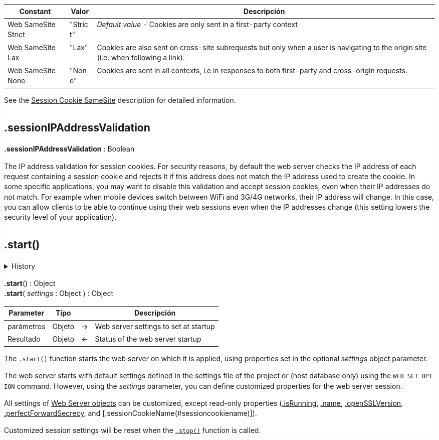 | Constant            | Valor    | Descripción                                                                                                                         |
| ------------------- | -------- | ----------------------------------------------------------------------------------------------------------------------------------- |
| Web SameSite Strict | "Strict" | *Default value* - Cookies are only sent in a first-party context                                                                    |
| Web SameSite Lax    | "Lax"    | Cookies are also sent on cross-site subrequests but only when a user is navigating to the origin site (i.e. when following a link). |
| Web SameSite None   | "None"   | Cookies are sent in all contexts, i.e in responses to both first-party and cross-origin requests.                                   |

See the [Session Cookie SameSite](WebServer/webServerConfig.md#session-cookie-samesite) description for detailed information.




## .sessionIPAddressValidation


**.sessionIPAddressValidation** : Boolean

The IP address validation for session cookies. For security reasons, by default the web server checks the IP address of each request containing a session cookie and rejects it if this address does not match the IP address used to create the cookie. In some specific applications, you may want to disable this validation and accept session cookies, even when their IP addresses do not match. For example when mobile devices switch between WiFi and 3G/4G networks, their IP address will change. In this case, you can allow clients to be able to continue using their web sessions even when the IP addresses change (this setting lowers the security level of your application).




## .start()

<details><summary>History</summary></details>


**.start**() : Object<br>**.start**( *settings* : Object ) : Object



| Parameter  | Tipo   |    | Descripción                           |
| ---------- | ------ | -- | ------------------------------------- |
| parámetros | Objeto | -> | Web server settings to set at startup |
| Resultado  | Objeto | <- | Status of the web server startup      |


The `.start()` function starts the web server on which it is applied, using properties set in the optional *settings* object parameter.

The web server starts with default settings defined in the settings file of the project or (host database only) using the `WEB SET OPTION` command. However, using the *settings* parameter, you can define customized properties for the web server session.

All settings of [Web Server objects](#web-server-object) can be customized, except read-only properties ([.isRunning](#isrunning), [.name](#name), [.openSSLVersion](#opensslversion), [.perfectForwardSecrecy](#perfectforwardsecrecy), and [.sessionCookieName(#sessioncookiename)]).

Customized session settings will be reset when the [`.stop()`](#stop) function is called.
